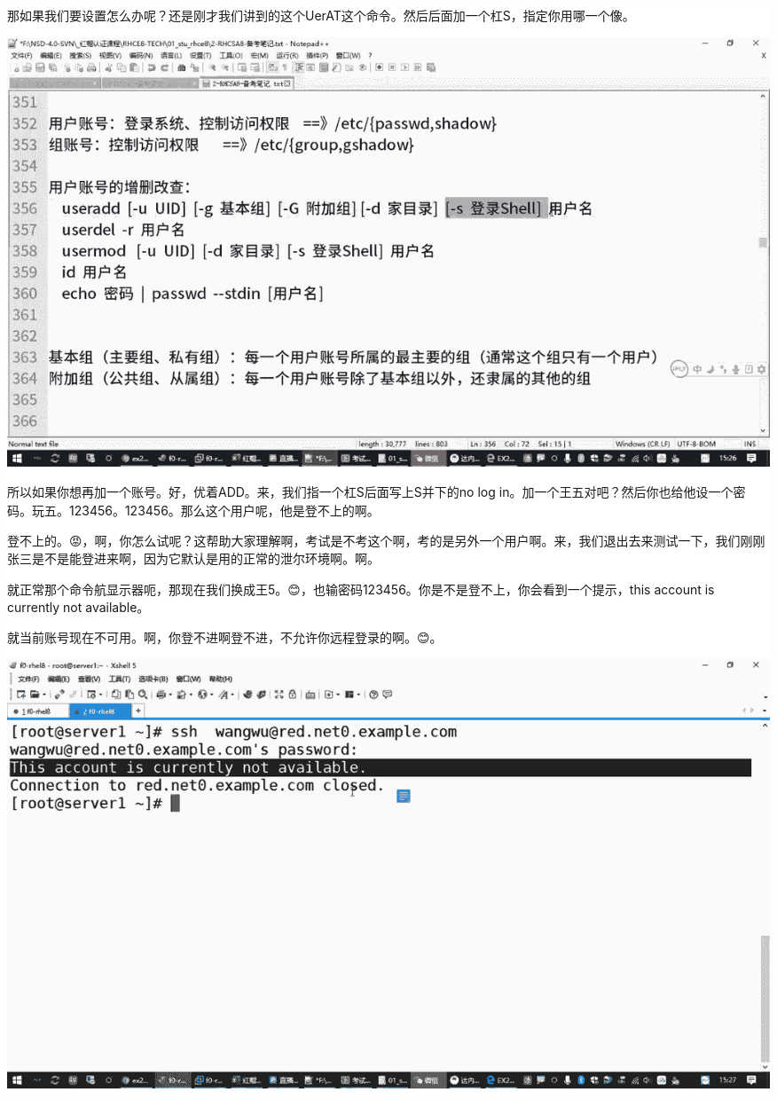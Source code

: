 那如果我们要设置怎么办呢？还是刚才我们讲到的这个UerAT这个命令。然后后面加一个杠S，指定你用哪一个像。



![](img/6cef9a3aef2ba50cdadab5e539a755dc_40.png)

所以如果你想再加一个账号。好，优着ADD。来，我们指一个杠S后面写上S并下的no log in。加一个王五对吧？然后你也给他设一个密码。玩五。123456。123456。那么这个用户呢，他是登不上的啊。

登不上的。😡，啊，你怎么试呢？这帮助大家理解啊，考试是不考这个啊，考的是另外一个用户啊。来，我们退出去来测试一下，我们刚刚张三是不是能登进来啊，因为它默认是用的正常的泄尔环境啊。啊。

就正常那个命令航显示器呃，那现在我们换成王5。😊，也输密码123456。你是不是登不上，你会看到一个提示，this account is currently not available。

就当前账号现在不可用。啊，你登不进啊登不进，不允许你远程登录的啊。😊。

![](img/6cef9a3aef2ba50cdadab5e539a755dc_42.png)
